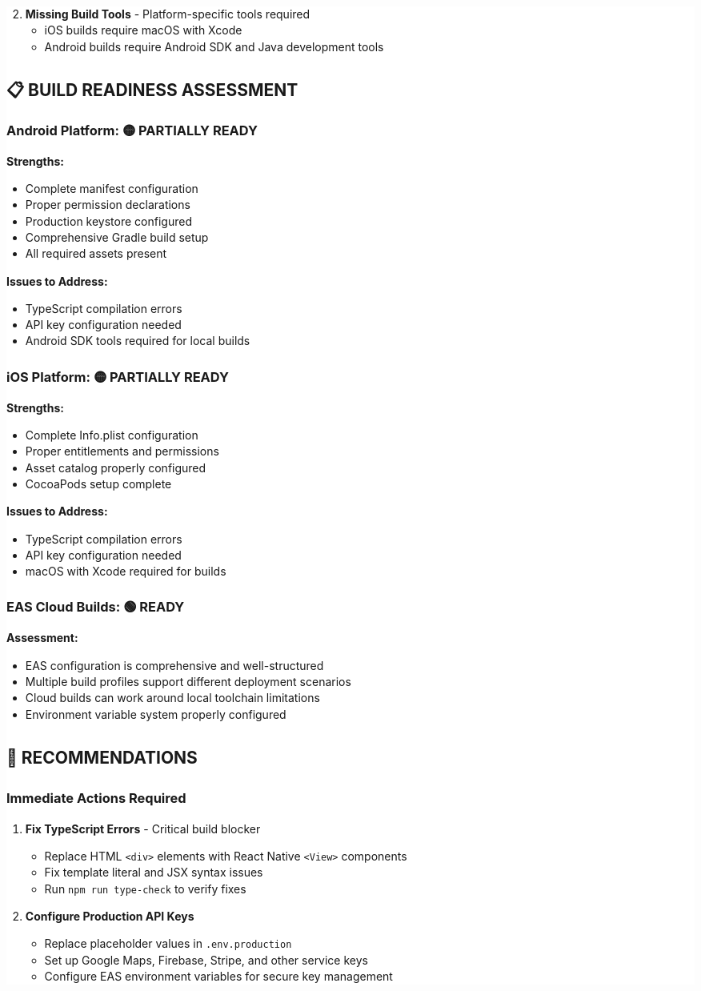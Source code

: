 2. **Missing Build Tools** - Platform-specific tools required
   - iOS builds require macOS with Xcode
   - Android builds require Android SDK and Java development tools

## 📋 BUILD READINESS ASSESSMENT

### Android Platform: **🟡 PARTIALLY READY**
**Strengths:**
- Complete manifest configuration
- Proper permission declarations  
- Production keystore configured
- Comprehensive Gradle build setup
- All required assets present

**Issues to Address:**
- TypeScript compilation errors
- API key configuration needed
- Android SDK tools required for local builds

### iOS Platform: **🟡 PARTIALLY READY**  
**Strengths:**
- Complete Info.plist configuration
- Proper entitlements and permissions
- Asset catalog properly configured
- CocoaPods setup complete

**Issues to Address:**
- TypeScript compilation errors
- API key configuration needed
- macOS with Xcode required for builds

### EAS Cloud Builds: **🟢 READY**
**Assessment:**
- EAS configuration is comprehensive and well-structured
- Multiple build profiles support different deployment scenarios
- Cloud builds can work around local toolchain limitations
- Environment variable system properly configured

## 🎯 RECOMMENDATIONS

### Immediate Actions Required
1. **Fix TypeScript Errors** - Critical build blocker
   - Replace HTML `<div>` elements with React Native `<View>` components
   - Fix template literal and JSX syntax issues
   - Run `npm run type-check` to verify fixes

2. **Configure Production API Keys**
   - Replace placeholder values in `.env.production`
   - Set up Google Maps, Firebase, Stripe, and other service keys
   - Configure EAS environment variables for secure key management
